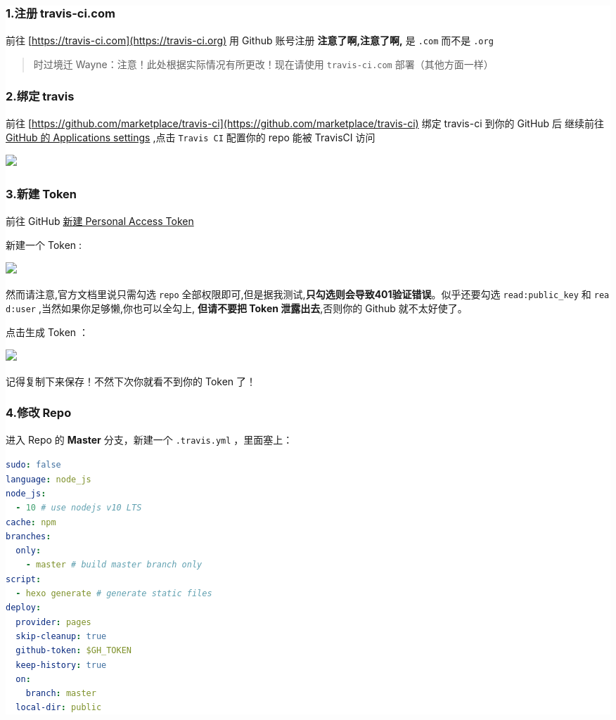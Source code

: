 ### 1.注册 travis-ci.com

前往 [https://travis-ci.com](https://travis-ci.org) 用 Github 账号注册 **注意了啊,注意了啊,** 是 `.com` 而不是 `.org` 

> 时过境迁 Wayne：注意！此处根据实际情况有所更改！现在请使用 `travis-ci.com` 部署（其他方面一样）

### 2.绑定 travis
 前往 [https://github.com/marketplace/travis-ci](https://github.com/marketplace/travis-ci) 绑定 travis-ci 到你的 GitHub 后 继续前往 [GitHub 的 Applications settings](https://github.com/settings/installations) ,点击 `Travis CI` 配置你的 repo 能被 TravisCI 访问 

![](https://unpkg.zhimg.com/chenyfan-oss@1.0.0/pic/postpic/20200629142607.jpg)

### 3.新建 Token

前往 GitHub [新建 Personal Access Token](https://github.com/settings/tokens) 

新建一个 Token :

![](https://unpkg.zhimg.com/chenyfan-oss@1.0.0/pic/postpic/20200629142812.jpg)

然而请注意,官方文档里说只需勾选 `repo` 全部权限即可,但是据我测试,**只勾选则会导致401验证错误**。似乎还要勾选 `read:public_key` 和 `read:user` ,当然如果你足够懒,你也可以全勾上, **但请不要把 Token 泄露出去**,否则你的 Github 就不太好使了。

点击生成 Token ：

![](https://unpkg.zhimg.com/chenyfan-oss@1.0.0/pic/postpic/20200629143305.jpg)

记得复制下来保存！不然下次你就看不到你的 Token 了！

### 4.修改 Repo


进入 Repo 的 **Master** 分支，新建一个 `.travis.yml` ，里面塞上：

```yaml
sudo: false
language: node_js
node_js:
  - 10 # use nodejs v10 LTS
cache: npm
branches:
  only:
    - master # build master branch only
script:
  - hexo generate # generate static files
deploy:
  provider: pages
  skip-cleanup: true
  github-token: $GH_TOKEN
  keep-history: true
  on:
    branch: master
  local-dir: public
```
